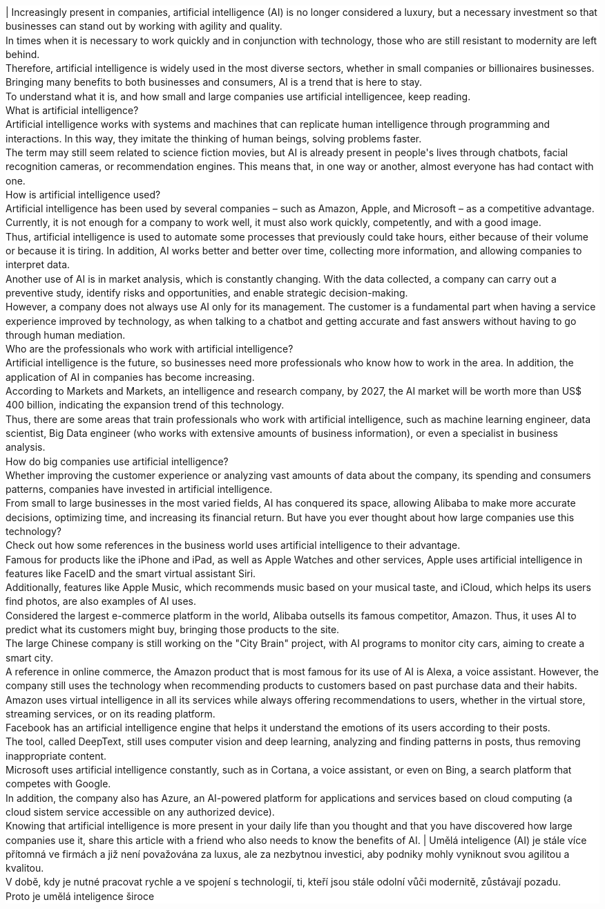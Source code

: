 | Increasingly present in companies, artificial intelligence (AI) is no longer considered a luxury, but a necessary investment so that businesses can stand out by working with agility and quality.<br/>In times when it is necessary to work quickly and in conjunction with technology, those who are still resistant to modernity are left behind.<br/>Therefore, artificial intelligence is widely used in the most diverse sectors, whether in small companies or billionaires businesses. Bringing many benefits to both businesses and consumers, AI is a trend that is here to stay.<br/>To understand what it is, and how small and large companies use artificial intelligencee, keep reading.<br/>What is artificial intelligence?<br/>Artificial intelligence works with systems and machines that can replicate human intelligence through programming and interactions. In this way, they imitate the thinking of human beings, solving problems faster.<br/>The term may still seem related to science fiction movies, but AI is already present in people's lives through chatbots, facial recognition cameras, or recommendation engines. This means that, in one way or another, almost everyone has had contact with one.<br/>How is artificial intelligence used?<br/>Artificial intelligence has been used by several companies – such as Amazon, Apple, and Microsoft – as a competitive advantage. Currently, it is not enough for a company to work well, it must also work quickly, competently, and with a good image.<br/>Thus, artificial intelligence is used to automate some processes that previously could take hours, either because of their volume or because it is tiring. In addition, AI works better and better over time, collecting more information, and allowing companies to interpret data.<br/>Another use of AI is in market analysis, which is constantly changing. With the data collected, a company can carry out a preventive study, identify risks and opportunities, and enable strategic decision-making.<br/>However, a company does not always use AI only for its management. The customer is a fundamental part when having a service experience improved by technology, as when talking to a chatbot and getting accurate and fast answers without having to go through human mediation.<br/>Who are the professionals who work with artificial intelligence?<br/>Artificial intelligence is the future, so businesses need more professionals who know how to work in the area. In addition, the application of AI in companies has become increasing.<br/>According to Markets and Markets, an intelligence and research company, by 2027, the AI market will be worth more than US$ 400 billion, indicating the expansion trend of this technology.<br/>Thus, there are some areas that train professionals who work with artificial intelligence, such as machine learning engineer, data scientist, Big Data engineer (who works with extensive amounts of business information), or even a specialist in business analysis.<br/>How do big companies use artificial intelligence?<br/>Whether improving the customer experience or analyzing vast amounts of data about the company, its spending and consumers patterns, companies have invested in artificial intelligence.<br/>From small to large businesses in the most varied fields, AI has conquered its space, allowing Alibaba to make more accurate decisions, optimizing time, and increasing its financial return. But have you ever thought about how large companies use this technology?<br/>Check out how some references in the business world uses artificial intelligence to their advantage.<br/>Famous for products like the iPhone and iPad, as well as Apple Watches and other services, Apple uses artificial intelligence in features like FaceID and the smart virtual assistant Siri.<br/>Additionally, features like Apple Music, which recommends music based on your musical taste, and iCloud, which helps its users find photos, are also examples of AI uses.<br/>Considered the largest e-commerce platform in the world, Alibaba outsells its famous competitor, Amazon. Thus, it uses AI to predict what its customers might buy, bringing those products to the site.<br/>The large Chinese company is still working on the "City Brain" project, with AI programs to monitor city cars, aiming to create a smart city.<br/>A reference in online commerce, the Amazon product that is most famous for its use of AI is Alexa, a voice assistant. However, the company still uses the technology when recommending products to customers based on past purchase data and their habits.<br/>Amazon uses virtual intelligence in all its services while always offering recommendations to users, whether in the virtual store, streaming services, or on its reading platform.<br/>Facebook has an artificial intelligence engine that helps it understand the emotions of its users according to their posts.<br/>The tool, called DeepText, still uses computer vision and deep learning, analyzing and finding patterns in posts, thus removing inappropriate content.<br/>Microsoft uses artificial intelligence constantly, such as in Cortana, a voice assistant, or even on Bing, a search platform that competes with Google.<br/>In addition, the company also has Azure, an AI-powered platform for applications and services based on cloud computing (a cloud sistem service accessible on any authorized device).<br/>Knowing that artificial intelligence is more present in your daily life than you thought and that you have discovered how large companies use it, share this article with a friend who also needs to know the benefits of AI. | Umělá inteligence (AI) je stále více přítomná ve firmách a již není považována za luxus, ale za nezbytnou investici, aby podniky mohly vyniknout svou agilitou a kvalitou.<br/>V době, kdy je nutné pracovat rychle a ve spojení s technologií, ti, kteří jsou stále odolní vůči modernitě, zůstávají pozadu.<br/>Proto je umělá inteligence široce